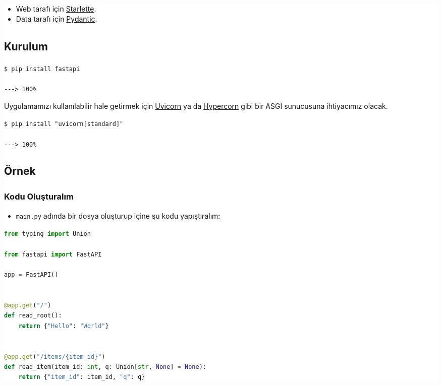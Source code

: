 * Web tarafı için <a href="https://www.starlette.io/" class="external-link" target="_blank">Starlette</a>.
* Data tarafı için <a href="https://docs.pydantic.dev/" class="external-link" target="_blank">Pydantic</a>.

## Kurulum

<div class="termy">

```console
$ pip install fastapi

---> 100%
```

</div>

Uygulamamızı kullanılabilir hale getirmek için <a href="http://www.uvicorn.org" class="external-link" target="_blank">Uvicorn</a> ya da <a href="https://gitlab.com/pgjones/hypercorn" class="external-link" target="_blank">Hypercorn</a> gibi bir ASGI sunucusuna ihtiyacımız olacak.

<div class="termy">

```console
$ pip install "uvicorn[standard]"

---> 100%
```

</div>

## Örnek

### Kodu Oluşturalım

* `main.py` adında bir dosya oluşturup içine şu kodu yapıştıralım:

```Python
from typing import Union

from fastapi import FastAPI

app = FastAPI()


@app.get("/")
def read_root():
    return {"Hello": "World"}


@app.get("/items/{item_id}")
def read_item(item_id: int, q: Union[str, None] = None):
    return {"item_id": item_id, "q": q}
```
